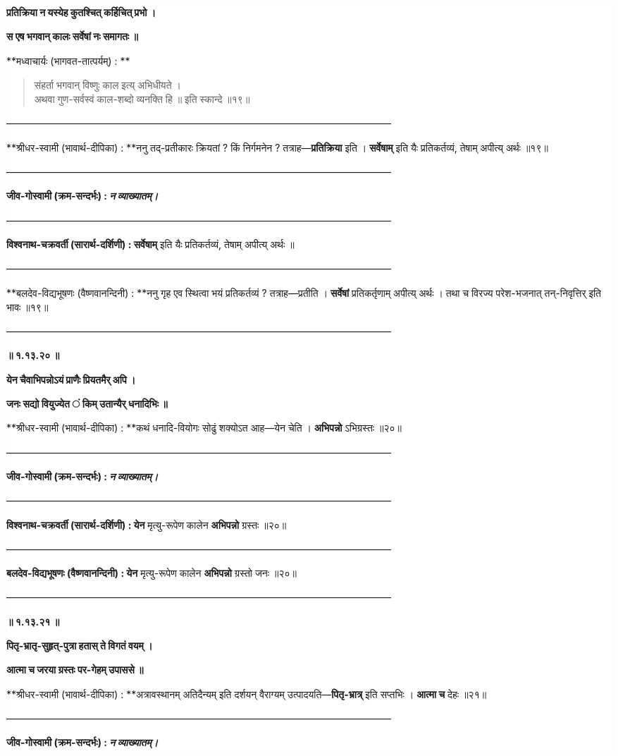 **प्रतिक्रिया न यस्येह कुतश्चित् कर्हिचित् प्रभो ।**

**स एष भगवान् कालः सर्वेषां नः समागतः ॥**

**मध्वाचार्यः (भागवत-तात्पर्यम्) : **


> संहर्ता भगवान् विष्णुः काल इत्य् अभिधीयते ।  
> अथवा गुण-सर्वस्वं काल-शब्दो व्यनक्ति हि ॥ इति स्कान्दे ॥१९॥

———————————————————————————————————————

**श्रीधर-स्वामी (भावार्थ-दीपिका) : **ननु तद्-प्रतीकारः क्रियतां ? किं निर्गमनेन ? तत्राह—**प्रतिक्रिया** इति । **सर्वेषाम्** इति यैः प्रतिकर्तव्यं, तेषाम्  अपीत्य् अर्थः ॥१९॥

———————————————————————————————————————

**जीव-गोस्वामी (क्रम-सन्दर्भः) : _न व्याख्यातम्।_**

———————————————————————————————————————

**विश्वनाथ-चक्रवर्ती (सारार्थ-दर्शिणी) : सर्वेषाम्** इति यैः प्रतिकर्तव्यं, तेषाम्  अपीत्य् अर्थः ॥

———————————————————————————————————————

**बलदेव-विद्यभूषणः (वैष्णवानन्दिनी) : **ननु गृह एव स्थित्वा भयं प्रतिकर्तव्यं ? तत्राह—प्रतीति । **सर्वेषां** प्रतिकर्तृणाम् अपीत्य् अर्थः । तथा च विरज्य परेश-भजनात् तन्-निवृत्तिर् इति भावः ॥१९॥

———————————————————————————————————————

**॥ १.१३.२० ॥**

**येन चैवाभिपन्नोऽयं प्राणैः प्रियतमैर् अपि ।**

**जनः सद्यो वियुज्येत ं किम् उतान्यैर् धनादिभिः ॥**

**श्रीधर-स्वामी (भावार्थ-दीपिका) : **कथं धनादि-वियोगः सोढुं शक्योऽत आह—येन चेति । **अभिपन्नो** ऽभिग्रस्तः ॥२०॥

———————————————————————————————————————

**जीव-गोस्वामी (क्रम-सन्दर्भः) : _न व्याख्यातम्।_**

———————————————————————————————————————

**विश्वनाथ-चक्रवर्ती (सारार्थ-दर्शिणी) : येन** मृत्यु-रूपेण कालेन **अभिपन्नो** ग्रस्तः ॥२०॥

———————————————————————————————————————

**बलदेव-विद्यभूषणः (वैष्णवानन्दिनी) : येन** मृत्यु-रूपेण कालेन **अभिपन्नो** ग्रस्तो जनः ॥२०॥

———————————————————————————————————————

**॥ १.१३.२१ ॥**

**पितृ-भ्रातृ-सुहृत्-पुत्रा हतास् ते विगतं वयम् ।**

**आत्मा च जरया ग्रस्तः पर-गेहम् उपाससे ॥**

**श्रीधर-स्वामी (भावार्थ-दीपिका) : **अत्रावस्थानम् अतिदैन्यम् इति दर्शयन् वैराग्यम् उत्पादयति—**पितृ-भ्रात्र्** इति सप्तभिः । **आत्मा च** देहः ॥२१॥

———————————————————————————————————————

**जीव-गोस्वामी (क्रम-सन्दर्भः) : _न व्याख्यातम्।_**
